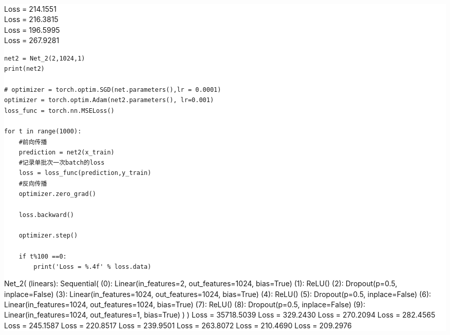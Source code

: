 Loss = 214.1551  
Loss = 216.3815  
Loss = 196.5995  
Loss = 267.9281  

```
net2 = Net_2(2,1024,1)
print(net2)

# optimizer = torch.optim.SGD(net.parameters(),lr = 0.0001)
optimizer = torch.optim.Adam(net2.parameters(), lr=0.001)
loss_func = torch.nn.MSELoss()

for t in range(1000):
    #前向传播
    prediction = net2(x_train)
    #记录单批次一次batch的loss
    loss = loss_func(prediction,y_train)
    #反向传播
    optimizer.zero_grad()

    loss.backward()

    optimizer.step()

    if t%100 ==0:
        print('Loss = %.4f' % loss.data)
```
Net_2(
  (linears): Sequential(
    (0): Linear(in_features=2, out_features=1024, bias=True)
    (1): ReLU()
    (2): Dropout(p=0.5, inplace=False)
    (3): Linear(in_features=1024, out_features=1024, bias=True)
    (4): ReLU()
    (5): Dropout(p=0.5, inplace=False)
    (6): Linear(in_features=1024, out_features=1024, bias=True)
    (7): ReLU()
    (8): Dropout(p=0.5, inplace=False)
    (9): Linear(in_features=1024, out_features=1, bias=True)
  )
)
Loss = 35718.5039
Loss = 329.2430
Loss = 270.2094
Loss = 282.4565
Loss = 245.1587
Loss = 220.8517
Loss = 239.9501
Loss = 263.8072
Loss = 210.4690
Loss = 209.2976
